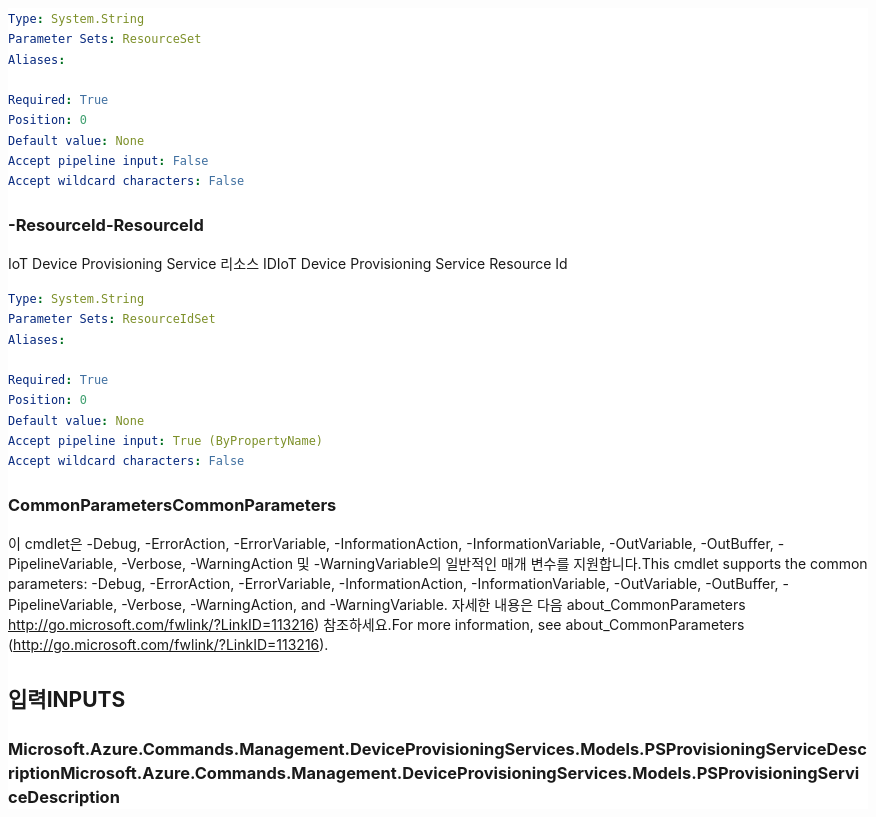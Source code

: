 ```yaml
Type: System.String
Parameter Sets: ResourceSet
Aliases:

Required: True
Position: 0
Default value: None
Accept pipeline input: False
Accept wildcard characters: False
```

### <span data-ttu-id="bd48a-130">-ResourceId</span><span class="sxs-lookup"><span data-stu-id="bd48a-130">-ResourceId</span></span>
<span data-ttu-id="bd48a-131">IoT Device Provisioning Service 리소스 ID</span><span class="sxs-lookup"><span data-stu-id="bd48a-131">IoT Device Provisioning Service Resource Id</span></span>

```yaml
Type: System.String
Parameter Sets: ResourceIdSet
Aliases:

Required: True
Position: 0
Default value: None
Accept pipeline input: True (ByPropertyName)
Accept wildcard characters: False
```

### <span data-ttu-id="bd48a-132">CommonParameters</span><span class="sxs-lookup"><span data-stu-id="bd48a-132">CommonParameters</span></span>
<span data-ttu-id="bd48a-133">이 cmdlet은 -Debug, -ErrorAction, -ErrorVariable, -InformationAction, -InformationVariable, -OutVariable, -OutBuffer, -PipelineVariable, -Verbose, -WarningAction 및 -WarningVariable의 일반적인 매개 변수를 지원합니다.</span><span class="sxs-lookup"><span data-stu-id="bd48a-133">This cmdlet supports the common parameters: -Debug, -ErrorAction, -ErrorVariable, -InformationAction, -InformationVariable, -OutVariable, -OutBuffer, -PipelineVariable, -Verbose, -WarningAction, and -WarningVariable.</span></span> <span data-ttu-id="bd48a-134">자세한 내용은 다음 about_CommonParameters http://go.microsoft.com/fwlink/?LinkID=113216) 참조하세요.</span><span class="sxs-lookup"><span data-stu-id="bd48a-134">For more information, see about_CommonParameters (http://go.microsoft.com/fwlink/?LinkID=113216).</span></span>

## <span data-ttu-id="bd48a-135">입력</span><span class="sxs-lookup"><span data-stu-id="bd48a-135">INPUTS</span></span>

### <span data-ttu-id="bd48a-136">Microsoft.Azure.Commands.Management.DeviceProvisioningServices.Models.PSProvisioningServiceDescription</span><span class="sxs-lookup"><span data-stu-id="bd48a-136">Microsoft.Azure.Commands.Management.DeviceProvisioningServices.Models.PSProvisioningServiceDescription</span></span>
